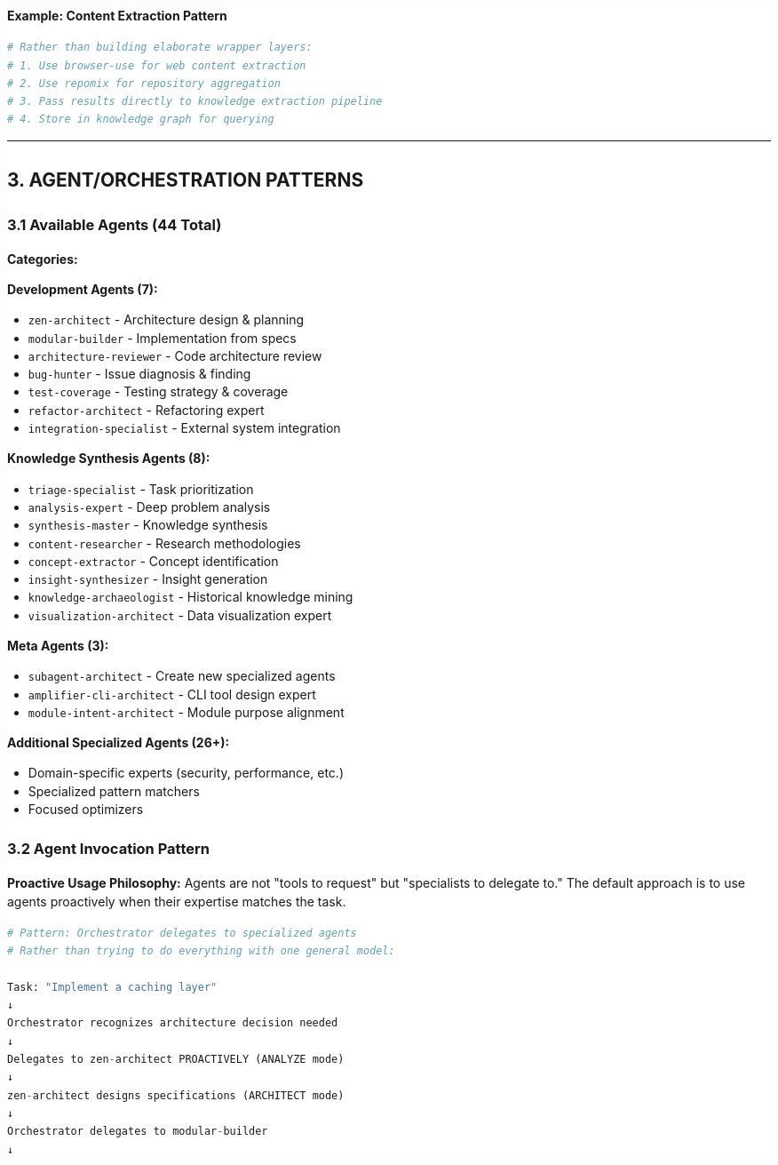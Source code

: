 **Example: Content Extraction Pattern**
```python
# Rather than building elaborate wrapper layers:
# 1. Use browser-use for web content extraction
# 2. Use repomix for repository aggregation
# 3. Pass results directly to knowledge extraction pipeline
# 4. Store in knowledge graph for querying
```

---

## 3. AGENT/ORCHESTRATION PATTERNS

### 3.1 Available Agents (44 Total)

**Categories:**

**Development Agents (7):**
- `zen-architect` - Architecture design & planning
- `modular-builder` - Implementation from specs
- `architecture-reviewer` - Code architecture review
- `bug-hunter` - Issue diagnosis & finding
- `test-coverage` - Testing strategy & coverage
- `refactor-architect` - Refactoring expert
- `integration-specialist` - External system integration

**Knowledge Synthesis Agents (8):**
- `triage-specialist` - Task prioritization
- `analysis-expert` - Deep problem analysis
- `synthesis-master` - Knowledge synthesis
- `content-researcher` - Research methodologies
- `concept-extractor` - Concept identification
- `insight-synthesizer` - Insight generation
- `knowledge-archaeologist` - Historical knowledge mining
- `visualization-architect` - Data visualization expert

**Meta Agents (3):**
- `subagent-architect` - Create new specialized agents
- `amplifier-cli-architect` - CLI tool design expert
- `module-intent-architect` - Module purpose alignment

**Additional Specialized Agents (26+):**
- Domain-specific experts (security, performance, etc.)
- Specialized pattern matchers
- Focused optimizers

### 3.2 Agent Invocation Pattern

**Proactive Usage Philosophy:**
Agents are not "tools to request" but "specialists to delegate to." The default approach is to use agents proactively when their expertise matches the task.

```python
# Pattern: Orchestrator delegates to specialized agents
# Rather than trying to do everything with one general model:

Task: "Implement a caching layer"
↓
Orchestrator recognizes architecture decision needed
↓
Delegates to zen-architect PROACTIVELY (ANALYZE mode)
↓
zen-architect designs specifications (ARCHITECT mode)
↓
Orchestrator delegates to modular-builder
↓
```